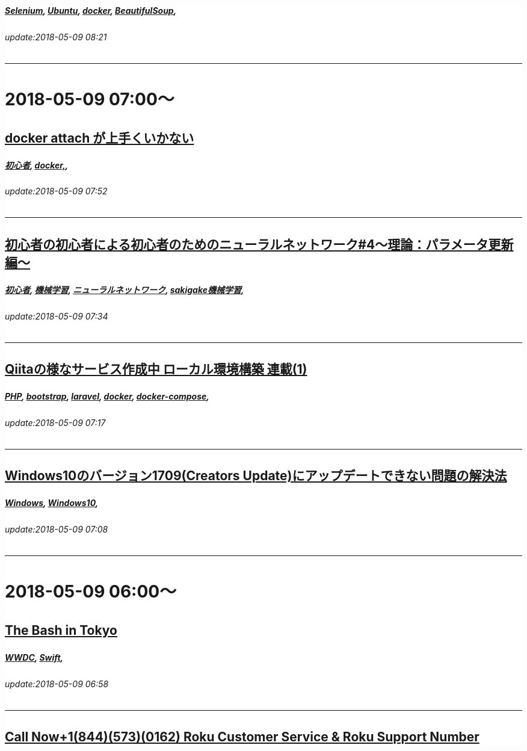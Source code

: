 ##### [Selenium](https://qiita.com/tags/Selenium), [Ubuntu](https://qiita.com/tags/Ubuntu), [docker](https://qiita.com/tags/docker), [BeautifulSoup](https://qiita.com/tags/BeautifulSoup), 
###### update:2018-05-09 08:21
---




# 2018-05-09 07:00～
## [docker attach が上手くいかない](https://qiita.com/naka-Eff/items/2f9eb92ff900c0ccffbf)
##### [初心者](https://qiita.com/tags/初心者), [docker,](https://qiita.com/tags/docker,), 
###### update:2018-05-09 07:52
---
## [初心者の初心者による初心者のためのニューラルネットワーク#4〜理論：パラメータ更新編〜](https://qiita.com/sakigakeman/items/d84c52d4597b3d9c56a5)
##### [初心者](https://qiita.com/tags/初心者), [機械学習](https://qiita.com/tags/機械学習), [ニューラルネットワーク](https://qiita.com/tags/ニューラルネットワーク), [sakigake機械学習](https://qiita.com/tags/sakigake機械学習), 
###### update:2018-05-09 07:34
---
## [Qiitaの様なサービス作成中 ローカル環境構築 連載(1)](https://qiita.com/dala00/items/963a8f65a7730ede8f3b)
##### [PHP](https://qiita.com/tags/PHP), [bootstrap](https://qiita.com/tags/bootstrap), [laravel](https://qiita.com/tags/laravel), [docker](https://qiita.com/tags/docker), [docker-compose](https://qiita.com/tags/docker-compose), 
###### update:2018-05-09 07:17
---
## [Windows10のバージョン1709(Creators Update)にアップデートできない問題の解決法](https://qiita.com/hhhhh/items/683e08946c25e1a04767)
##### [Windows](https://qiita.com/tags/Windows), [Windows10](https://qiita.com/tags/Windows10), 
###### update:2018-05-09 07:08
---




# 2018-05-09 06:00～
## [The Bash in Tokyo](https://qiita.com/m_yukio/items/8f8527d846f2b483346c)
##### [WWDC](https://qiita.com/tags/WWDC), [Swift](https://qiita.com/tags/Swift), 
###### update:2018-05-09 06:58
---
## [Call Now+1(844)(573)(0162) Roku Customer Service & Roku Support Number](https://qiita.com/scedw/items/038b846654955106b961)